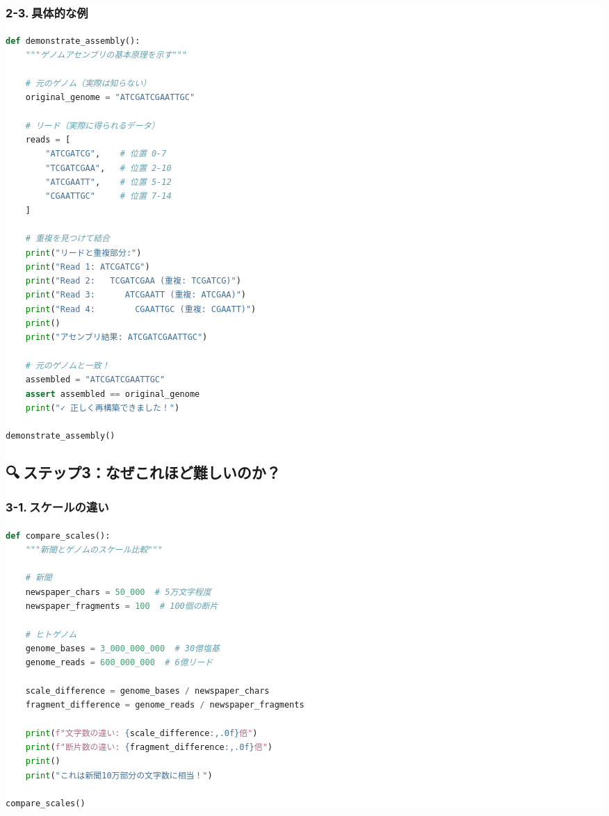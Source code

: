 ### 2-3. 具体的な例

```python
def demonstrate_assembly():
    """ゲノムアセンブリの基本原理を示す"""

    # 元のゲノム（実際は知らない）
    original_genome = "ATCGATCGAATTGC"

    # リード（実際に得られるデータ）
    reads = [
        "ATCGATCG",    # 位置 0-7
        "TCGATCGAA",   # 位置 2-10
        "ATCGAATT",    # 位置 5-12
        "CGAATTGC"     # 位置 7-14
    ]

    # 重複を見つけて結合
    print("リードと重複部分:")
    print("Read 1: ATCGATCG")
    print("Read 2:   TCGATCGAA (重複: TCGATCG)")
    print("Read 3:      ATCGAATT (重複: ATCGAA)")
    print("Read 4:        CGAATTGC (重複: CGAATT)")
    print()
    print("アセンブリ結果: ATCGATCGAATTGC")

    # 元のゲノムと一致！
    assembled = "ATCGATCGAATTGC"
    assert assembled == original_genome
    print("✓ 正しく再構築できました！")

demonstrate_assembly()
```

## 🔍 ステップ3：なぜこれほど難しいのか？

### 3-1. スケールの違い

```python
def compare_scales():
    """新聞とゲノムのスケール比較"""

    # 新聞
    newspaper_chars = 50_000  # 5万文字程度
    newspaper_fragments = 100  # 100個の断片

    # ヒトゲノム
    genome_bases = 3_000_000_000  # 30億塩基
    genome_reads = 600_000_000  # 6億リード

    scale_difference = genome_bases / newspaper_chars
    fragment_difference = genome_reads / newspaper_fragments

    print(f"文字数の違い: {scale_difference:,.0f}倍")
    print(f"断片数の違い: {fragment_difference:,.0f}倍")
    print()
    print("これは新聞10万部分の文字数に相当！")

compare_scales()
```
